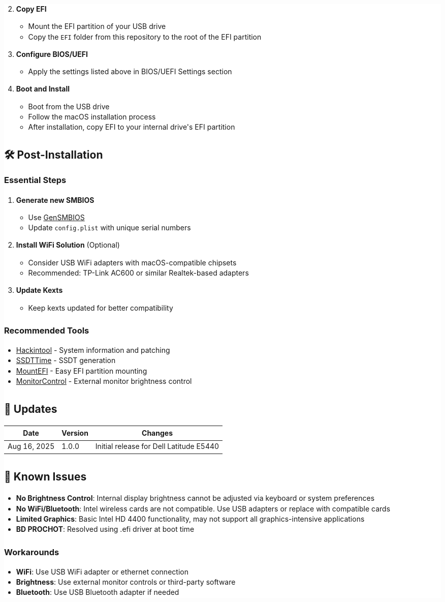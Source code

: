 2. **Copy EFI**
   - Mount the EFI partition of your USB drive
   - Copy the `EFI` folder from this repository to the root of the EFI partition

3. **Configure BIOS/UEFI**
   - Apply the settings listed above in BIOS/UEFI Settings section

4. **Boot and Install**
   - Boot from the USB drive
   - Follow the macOS installation process
   - After installation, copy EFI to your internal drive's EFI partition

## 🛠️ Post-Installation

### Essential Steps
1. **Generate new SMBIOS**
   - Use [GenSMBIOS](https://github.com/corpnewt/GenSMBIOS)
   - Update `config.plist` with unique serial numbers

2. **Install WiFi Solution** (Optional)
   - Consider USB WiFi adapters with macOS-compatible chipsets
   - Recommended: TP-Link AC600 or similar Realtek-based adapters

3. **Update Kexts**
   - Keep kexts updated for better compatibility

### Recommended Tools
- [Hackintool](https://github.com/headkaze/Hackintool) - System information and patching
- [SSDTTime](https://github.com/corpnewt/SSDTTime) - SSDT generation
- [MountEFI](https://github.com/corpnewt/MountEFI) - Easy EFI partition mounting
- [MonitorControl](https://github.com/MonitorControl/MonitorControl) - External monitor brightness control

## 🔄 Updates

| Date | Version | Changes |
|------|---------|---------|
| Aug 16, 2025 | 1.0.0 | Initial release for Dell Latitude E5440 |

## 🐛 Known Issues

- **No Brightness Control**: Internal display brightness cannot be adjusted via keyboard or system preferences
- **No WiFi/Bluetooth**: Intel wireless cards are not compatible. Use USB adapters or replace with compatible cards
- **Limited Graphics**: Basic Intel HD 4400 functionality, may not support all graphics-intensive applications
- **BD PROCHOT**: Resolved using .efi driver at boot time

### Workarounds
- **WiFi**: Use USB WiFi adapter or ethernet connection
- **Brightness**: Use external monitor controls or third-party software
- **Bluetooth**: Use USB Bluetooth adapter if needed

